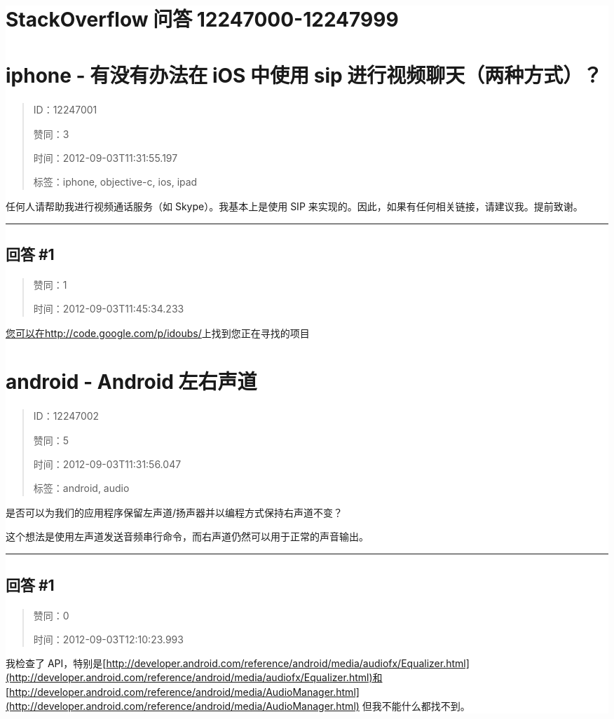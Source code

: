 # StackOverflow 问答 12247000-12247999

# iphone - 有没有办法在 iOS 中使用 sip 进行视频聊天（两种方式）？

> ID：12247001
> 
> 赞同：3
> 
> 时间：2012-09-03T11:31:55.197
> 
> 标签：iphone, objective-c, ios, ipad

任何人请帮助我进行视频通话服务（如 Skype）。我基本上是使用 SIP 来实现的。因此，如果有任何相关链接，请建议我。提前致谢。

* * *

## 回答 #1

> 赞同：1
> 
> 时间：2012-09-03T11:45:34.233

[您可以在http://code.google.com/p/idoubs/](http://code.google.com/p/idoubs/)上找到您正在寻找的项目

# android - Android 左右声道

> ID：12247002
> 
> 赞同：5
> 
> 时间：2012-09-03T11:31:56.047
> 
> 标签：android, audio

是否可以为我们的应用程序保留左声道/扬声器并以编程方式保持右声道不变？

这个想法是使用左声道发送音频串行命令，而右声道仍然可以用于正常的声音输出。

* * *

## 回答 #1

> 赞同：0
> 
> 时间：2012-09-03T12:10:23.993

我检查了 API，特别是[http://developer.android.com/reference/android/media/audiofx/Equalizer.html](http://developer.android.com/reference/android/media/audiofx/Equalizer.html)和 [http://developer.android.com/reference/android/media/AudioManager.html](http://developer.android.com/reference/android/media/AudioManager.html) 但我不能什么都找不到。
